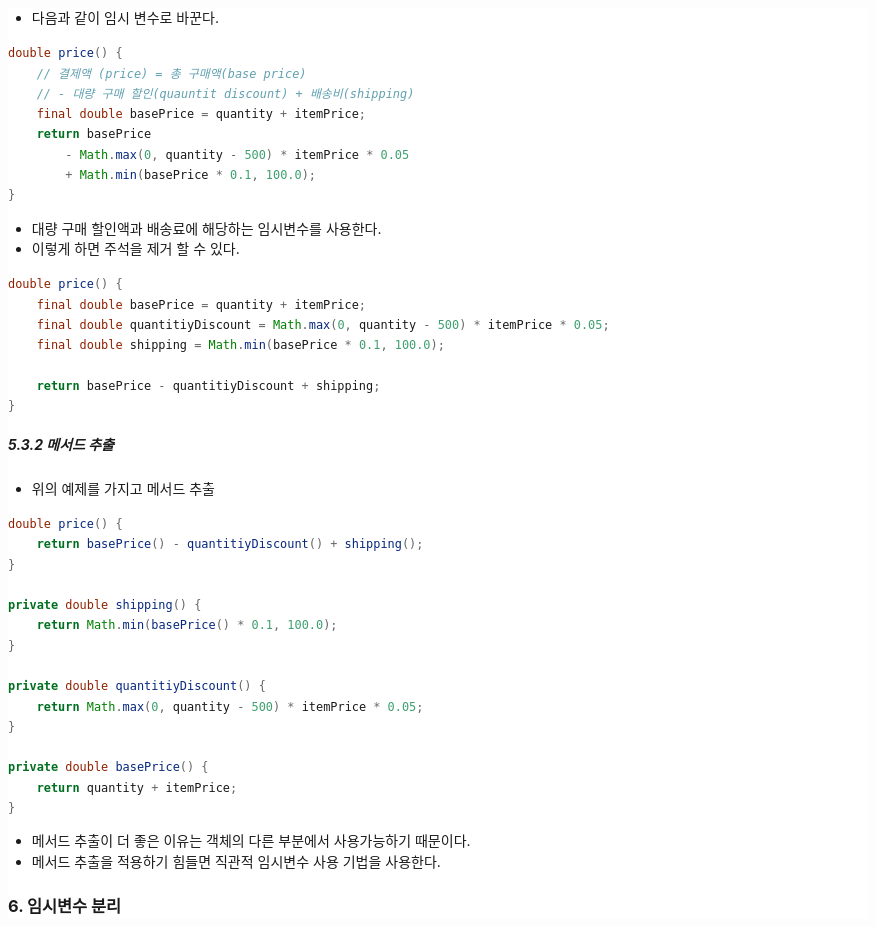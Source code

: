 * 다음과 같이 임시 변수로 바꾼다.

```java
double price() {
    // 결제액 (price) = 총 구매액(base price) 
    // - 대량 구매 할인(quauntit discount) + 배송비(shipping)
    final double basePrice = quantity + itemPrice;
    return basePrice
        - Math.max(0, quantity - 500) * itemPrice * 0.05 
        + Math.min(basePrice * 0.1, 100.0);
}
```

* 대량 구매 할인액과 배송료에 해당하는 임시변수를 사용한다.
* 이렇게 하면 주석을 제거 할 수 있다.

```java
double price() {
    final double basePrice = quantity + itemPrice;
    final double quantitiyDiscount = Math.max(0, quantity - 500) * itemPrice * 0.05;
    final double shipping = Math.min(basePrice * 0.1, 100.0);

    return basePrice - quantitiyDiscount + shipping;
}
```



##### 5.3.2 메서드 추출

* 위의 예제를 가지고 메서드 추출

```java
double price() {		
    return basePrice() - quantitiyDiscount() + shipping();
}

private double shipping() {
    return Math.min(basePrice() * 0.1, 100.0);
}

private double quantitiyDiscount() {
    return Math.max(0, quantity - 500) * itemPrice * 0.05;
}

private double basePrice() {
    return quantity + itemPrice;
}
```

* 메서드 추출이 더 좋은 이유는 객체의 다른 부분에서 사용가능하기 때문이다.
* 메서드 추출을 적용하기 힘들면 직관적 임시변수 사용 기법을 사용한다.



### 6. 임시변수 분리
